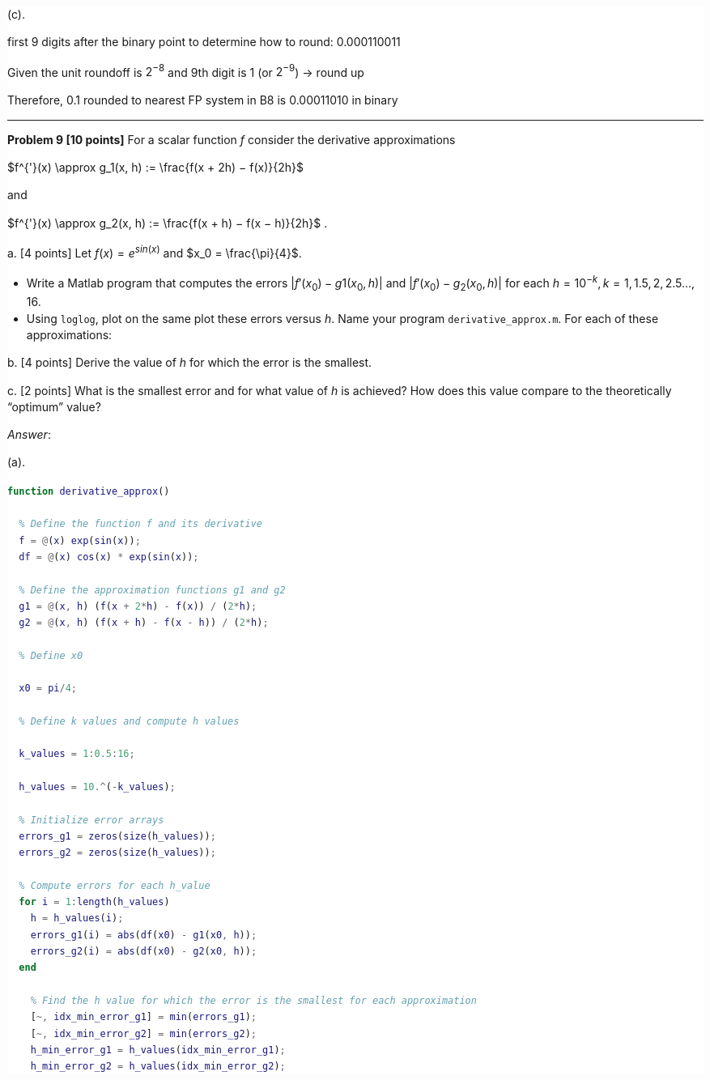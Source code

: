 (c).

first 9 digits after the binary point to determine how to round: 0.000110011

Given the unit roundoff is $2^{-8}$ and 9th digit is 1 (or $2^{-9}$) -> round up

Therefore, 0.1 rounded to nearest FP system in B8 is $0.00011010$ in binary

---
**Problem 9 [10 points]** For a scalar function $f$ consider the derivative approximations 

$f^{'}(x) \approx g_1(x, h) := \frac{f(x + 2h) − f(x)}{2h}$

and 

$f^{'}(x) \approx g_2(x, h) := \frac{f(x + h) − f(x − h)}{2h}$ . 

a. [4 points] Let $f(x) = e^{sin(x)}$ and $x_0 = \frac{\pi}{4}$. 
- Write a Matlab program that computes the errors $|f ′(x_0)−g1(x_0, h)|$ and $|f′(x_0)−g_2(x_0, h)|$ for each $h = 10^{−k}, k = 1, 1.5, 2, 2.5 . . . , 16$. 
- Using `loglog`, plot on the same plot these errors versus $h$. Name your program `derivative_approx.m`. For each of these approximations: 

b. [4 points] Derive the value of $h$ for which the error is the smallest. 

c. [2 points] What is the smallest error and for what value of $h$ is achieved? How does this value compare to the theoretically “optimum” value?

_Answer_:

(a).

```matlab title="derivative_approx.m"
function derivative_approx()

  % Define the function f and its derivative
  f = @(x) exp(sin(x));
  df = @(x) cos(x) * exp(sin(x));

  % Define the approximation functions g1 and g2
  g1 = @(x, h) (f(x + 2*h) - f(x)) / (2*h);
  g2 = @(x, h) (f(x + h) - f(x - h)) / (2*h);

  % Define x0

  x0 = pi/4;

  % Define k values and compute h values

  k_values = 1:0.5:16;

  h_values = 10.^(-k_values);

  % Initialize error arrays
  errors_g1 = zeros(size(h_values));
  errors_g2 = zeros(size(h_values));
  
  % Compute errors for each h_value
  for i = 1:length(h_values)
    h = h_values(i);
    errors_g1(i) = abs(df(x0) - g1(x0, h));
    errors_g2(i) = abs(df(x0) - g2(x0, h));
  end
	
	% Find the h value for which the error is the smallest for each approximation
	[~, idx_min_error_g1] = min(errors_g1);
	[~, idx_min_error_g2] = min(errors_g2);
	h_min_error_g1 = h_values(idx_min_error_g1);
	h_min_error_g2 = h_values(idx_min_error_g2);
```